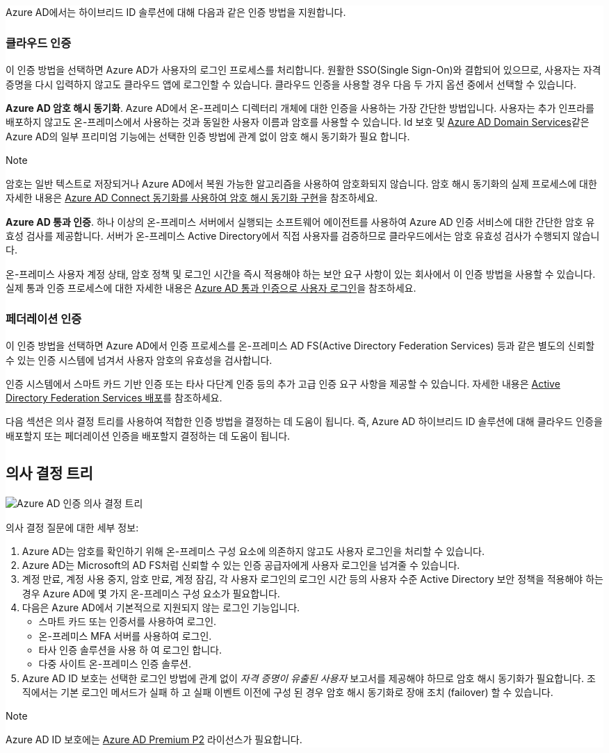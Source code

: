 Azure AD에서는 하이브리드 ID 솔루션에 대해 다음과 같은 인증 방법을 지원합니다.

### <a name="cloud-authentication"></a>클라우드 인증
이 인증 방법을 선택하면 Azure AD가 사용자의 로그인 프로세스를 처리합니다. 원활한 SSO(Single Sign-On)와 결합되어 있으므로, 사용자는 자격 증명을 다시 입력하지 않고도 클라우드 앱에 로그인할 수 있습니다. 클라우드 인증을 사용할 경우 다음 두 가지 옵션 중에서 선택할 수 있습니다.

**Azure AD 암호 해시 동기화**. Azure AD에서 온-프레미스 디렉터리 개체에 대한 인증을 사용하는 가장 간단한 방법입니다. 사용자는 추가 인프라를 배포하지 않고도 온-프레미스에서 사용하는 것과 동일한 사용자 이름과 암호를 사용할 수 있습니다. Id 보호 및 [Azure AD Domain Services](../../active-directory-domain-services/active-directory-ds-getting-started-password-sync.md)같은 Azure AD의 일부 프리미엄 기능에는 선택한 인증 방법에 관계 없이 암호 해시 동기화가 필요 합니다.

> [!NOTE]
> 암호는 일반 텍스트로 저장되거나 Azure AD에서 복원 가능한 알고리즘을 사용하여 암호화되지 않습니다. 암호 해시 동기화의 실제 프로세스에 대한 자세한 내용은 [Azure AD Connect 동기화를 사용하여 암호 해시 동기화 구현](../../active-directory/hybrid/how-to-connect-password-hash-synchronization.md)을 참조하세요.

**Azure AD 통과 인증**. 하나 이상의 온-프레미스 서버에서 실행되는 소프트웨어 에이전트를 사용하여 Azure AD 인증 서비스에 대한 간단한 암호 유효성 검사를 제공합니다. 서버가 온-프레미스 Active Directory에서 직접 사용자를 검증하므로 클라우드에서는 암호 유효성 검사가 수행되지 않습니다.

온-프레미스 사용자 계정 상태, 암호 정책 및 로그인 시간을 즉시 적용해야 하는 보안 요구 사항이 있는 회사에서 이 인증 방법을 사용할 수 있습니다. 실제 통과 인증 프로세스에 대한 자세한 내용은 [Azure AD 통과 인증으로 사용자 로그인](../../active-directory/hybrid/how-to-connect-pta.md)을 참조하세요.

### <a name="federated-authentication"></a>페더레이션 인증
이 인증 방법을 선택하면 Azure AD에서 인증 프로세스를 온-프레미스 AD FS(Active Directory Federation Services) 등과 같은 별도의 신뢰할 수 있는 인증 시스템에 넘겨서 사용자 암호의 유효성을 검사합니다.

인증 시스템에서 스마트 카드 기반 인증 또는 타사 다단계 인증 등의 추가 고급 인증 요구 사항을 제공할 수 있습니다. 자세한 내용은 [Active Directory Federation Services 배포](https://docs.microsoft.com/windows-server/identity/ad-fs/deployment/windows-server-2012-r2-ad-fs-deployment-guide)를 참조하세요.

다음 섹션은 의사 결정 트리를 사용하여 적합한 인증 방법을 결정하는 데 도움이 됩니다. 즉, Azure AD 하이브리드 ID 솔루션에 대해 클라우드 인증을 배포할지 또는 페더레이션 인증을 배포할지 결정하는 데 도움이 됩니다.

## <a name="decision-tree"></a>의사 결정 트리

![Azure AD 인증 의사 결정 트리](./media/choose-ad-authn/azure-ad-authn-image1.png)

의사 결정 질문에 대한 세부 정보:

1. Azure AD는 암호를 확인하기 위해 온-프레미스 구성 요소에 의존하지 않고도 사용자 로그인을 처리할 수 있습니다.
2. Azure AD는 Microsoft의 AD FS처럼 신뢰할 수 있는 인증 공급자에게 사용자 로그인을 넘겨줄 수 있습니다.
3. 계정 만료, 계정 사용 중지, 암호 만료, 계정 잠김, 각 사용자 로그인의 로그인 시간 등의 사용자 수준 Active Directory 보안 정책을 적용해야 하는 경우 Azure AD에 몇 가지 온-프레미스 구성 요소가 필요합니다.
4. 다음은 Azure AD에서 기본적으로 지원되지 않는 로그인 기능입니다.
   * 스마트 카드 또는 인증서를 사용하여 로그인.
   * 온-프레미스 MFA 서버를 사용하여 로그인.
   * 타사 인증 솔루션을 사용 하 여 로그인 합니다.
   * 다중 사이트 온-프레미스 인증 솔루션.
5. Azure AD ID 보호는 선택한 로그인 방법에 관계 없이 *자격 증명이 유출된 사용자* 보고서를 제공해야 하므로 암호 해시 동기화가 필요합니다. 조직에서는 기본 로그인 메서드가 실패 하 고 실패 이벤트 이전에 구성 된 경우 암호 해시 동기화로 장애 조치 (failover) 할 수 있습니다.

> [!NOTE]
> Azure AD ID 보호에는 [Azure AD Premium P2](https://azure.microsoft.com/pricing/details/active-directory/) 라이선스가 필요합니다.
